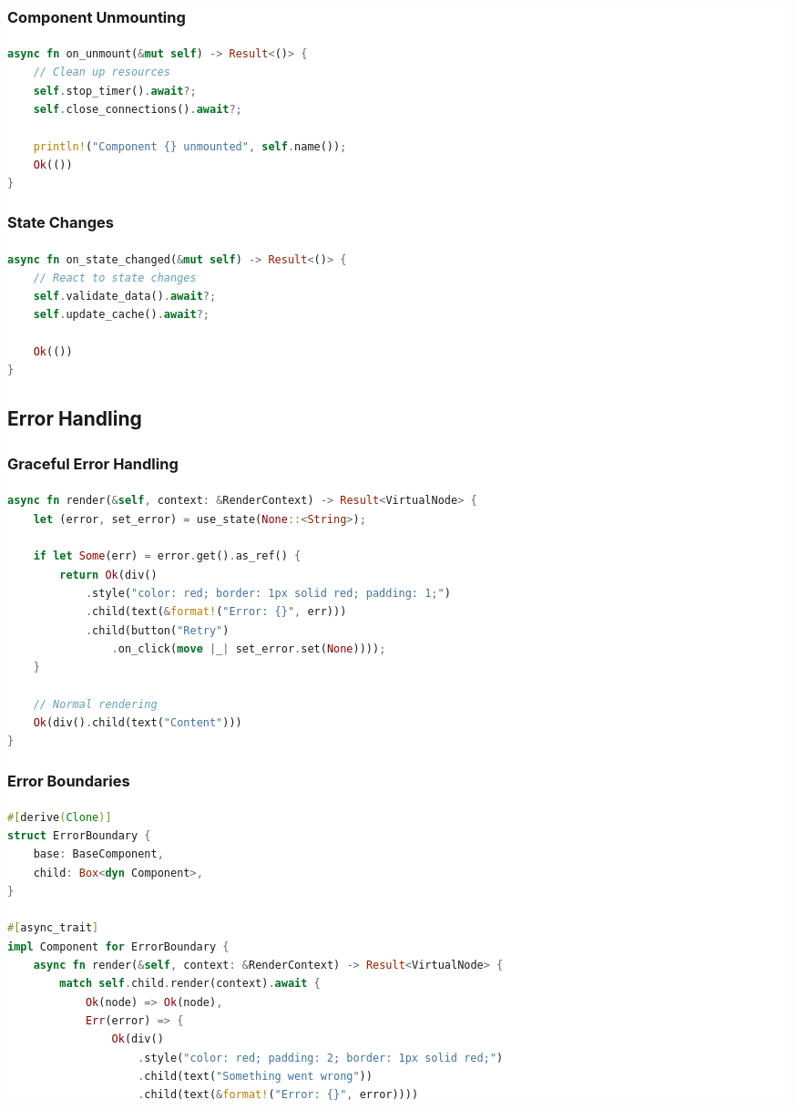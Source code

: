 ### Component Unmounting

```rust
async fn on_unmount(&mut self) -> Result<()> {
    // Clean up resources
    self.stop_timer().await?;
    self.close_connections().await?;
    
    println!("Component {} unmounted", self.name());
    Ok(())
}
```

### State Changes

```rust
async fn on_state_changed(&mut self) -> Result<()> {
    // React to state changes
    self.validate_data().await?;
    self.update_cache().await?;
    
    Ok(())
}
```

## Error Handling

### Graceful Error Handling

```rust
async fn render(&self, context: &RenderContext) -> Result<VirtualNode> {
    let (error, set_error) = use_state(None::<String>);
    
    if let Some(err) = error.get().as_ref() {
        return Ok(div()
            .style("color: red; border: 1px solid red; padding: 1;")
            .child(text(&format!("Error: {}", err)))
            .child(button("Retry")
                .on_click(move |_| set_error.set(None))));
    }
    
    // Normal rendering
    Ok(div().child(text("Content")))
}
```

### Error Boundaries

```rust
#[derive(Clone)]
struct ErrorBoundary {
    base: BaseComponent,
    child: Box<dyn Component>,
}

#[async_trait]
impl Component for ErrorBoundary {
    async fn render(&self, context: &RenderContext) -> Result<VirtualNode> {
        match self.child.render(context).await {
            Ok(node) => Ok(node),
            Err(error) => {
                Ok(div()
                    .style("color: red; padding: 2; border: 1px solid red;")
                    .child(text("Something went wrong"))
                    .child(text(&format!("Error: {}", error))))
```